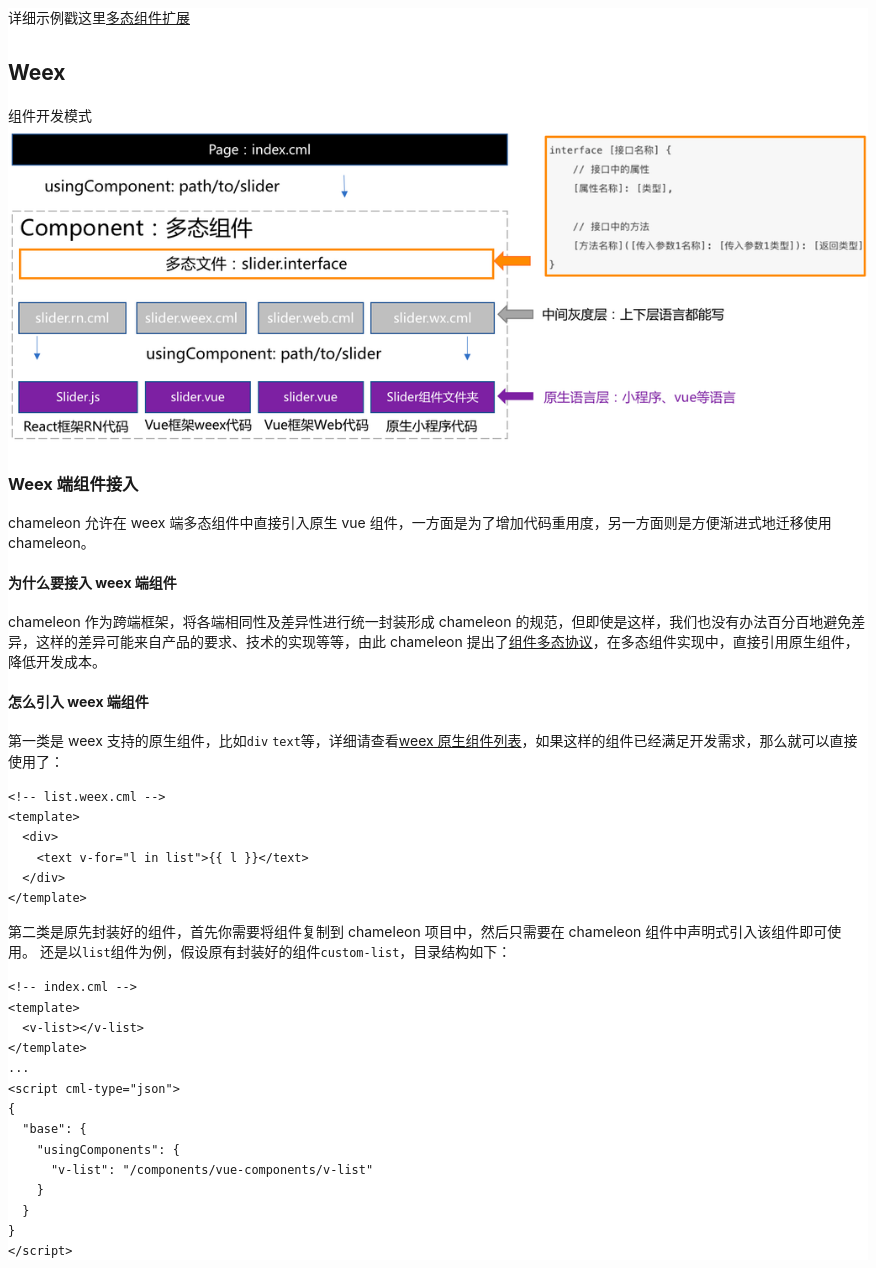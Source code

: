 详细示例戳这里[多态组件扩展](../tutorial/poly-echarts.md)

## Weex

组件开发模式
<img src="../images/cml_component.png"/>

### Weex 端组件接入

chameleon 允许在 weex 端多态组件中直接引入原生 vue 组件，一方面是为了增加代码重用度，另一方面则是方便渐进式地迁移使用 chameleon。

#### 为什么要接入 weex 端组件

chameleon 作为跨端框架，将各端相同性及差异性进行统一封装形成 chameleon 的规范，但即使是这样，我们也没有办法百分百地避免差异，这样的差异可能来自产品的要求、技术的实现等等，由此 chameleon 提出了[组件多态协议](framework/poly/component.md)，在多态组件实现中，直接引用原生组件，降低开发成本。

#### 怎么引入 weex 端组件

第一类是 weex 支持的原生组件，比如`div` `text`等，详细请查看[weex 原生组件列表](http://weex-project.io/cn/references/components/index.html)，如果这样的组件已经满足开发需求，那么就可以直接使用了：

```vue
<!-- list.weex.cml -->
<template>
  <div>
    <text v-for="l in list">{{ l }}</text>
  </div>
</template>
```

第二类是原先封装好的组件，首先你需要将组件复制到 chameleon 项目中，然后只需要在 chameleon 组件中声明式引入该组件即可使用。
还是以`list`组件为例，假设原有封装好的组件`custom-list`，目录结构如下：

```vue
<!-- index.cml -->
<template>
  <v-list></v-list>
</template>
...
<script cml-type="json">
{
  "base": {
    "usingComponents": {
      "v-list": "/components/vue-components/v-list"
    }
  }
}
</script>
```
